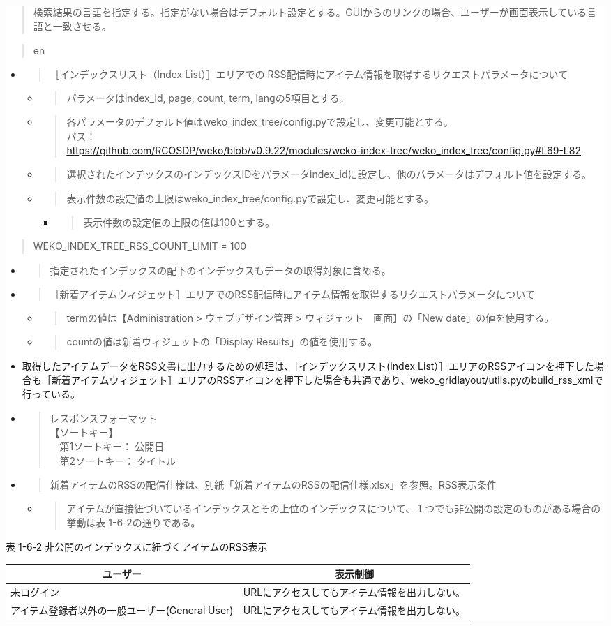 </blockquote></td>
<td><blockquote>
<p>検索結果の言語を指定する。指定がない場合はデフォルト設定とする。GUIからのリンクの場合、ユーザーが画面表示している言語と一致させる。</p>
</blockquote></td>
<td><blockquote>
<p>en</p>
</blockquote></td>
</tr>
</tbody>
</table>

  - > ［インデックスリスト（Index List）］エリアでの RSS配信時にアイテム情報を取得するリクエストパラメータについて
    
      - > パラメータはindex\_id, page, count, term, langの5項目とする。
    
      - > 各パラメータのデフォルト値はweko\_index\_tree/config.pyで設定し、変更可能とする。  
        > パス：  
        > <https://github.com/RCOSDP/weko/blob/v0.9.22/modules/weko-index-tree/weko_index_tree/config.py#L69-L82>
    
    <!-- end list -->
    
      - > 選択されたインデックスのインデックスIDをパラメータindex\_idに設定し、他のパラメータはデフォルト値を設定する。
    
      - > 表示件数の設定値の上限はweko\_index\_tree/config.pyで設定し、変更可能とする。
        
          - > 表示件数の設定値の上限の値は100とする。

> WEKO\_INDEX\_TREE\_RSS\_COUNT\_LIMIT = 100

  - > 指定されたインデックスの配下のインデックスもデータの取得対象に含める。



  - > ［新着アイテムウィジェット］エリアでのRSS配信時にアイテム情報を取得するリクエストパラメータについて
    
      - > termの値は【Administration \> ウェブデザイン管理 \> ウィジェット　画面】の「New date」の値を使用する。
    
      - > countの値は新着ウィジェットの「Display Results」の値を使用する。



  - 取得したアイテムデータをRSS文書に出力するための処理は、［インデックスリスト(Index List）］エリアのRSSアイコンを押下した場合も［新着アイテムウィジェット］エリアのRSSアイコンを押下した場合も共通であり、weko\_gridlayout/utils.pyのbuild\_rss\_xmlで行っている。



  - > レスポンスフォーマット  
    > 【ソートキー】  
    > 　第1ソートキー： 公開日  
    > 　第2ソートキー： タイトル

  - > 新着アイテムのRSSの配信仕様は、別紙「新着アイテムのRSSの配信仕様.xlsx」を参照。RSS表示条件
    
      - > アイテムが直接紐づいているインデックスとその上位のインデックスについて、１つでも非公開の設定のものがある場合の挙動は表 1-6‑2の通りである。

表 1-6‑2 非公開のインデックスに紐づくアイテムのRSS表示

<table>
<thead>
<tr class="header">
<th>ユーザー</th>
<th>表示制御</th>
</tr>
</thead>
<tbody>
<tr class="odd">
<td>未ログイン</td>
<td>URLにアクセスしてもアイテム情報を出力しない。</td>
</tr>
<tr class="even">
<td>アイテム登録者以外の一般ユーザー(General User)</td>
<td>URLにアクセスしてもアイテム情報を出力しない。</td>
</tr>